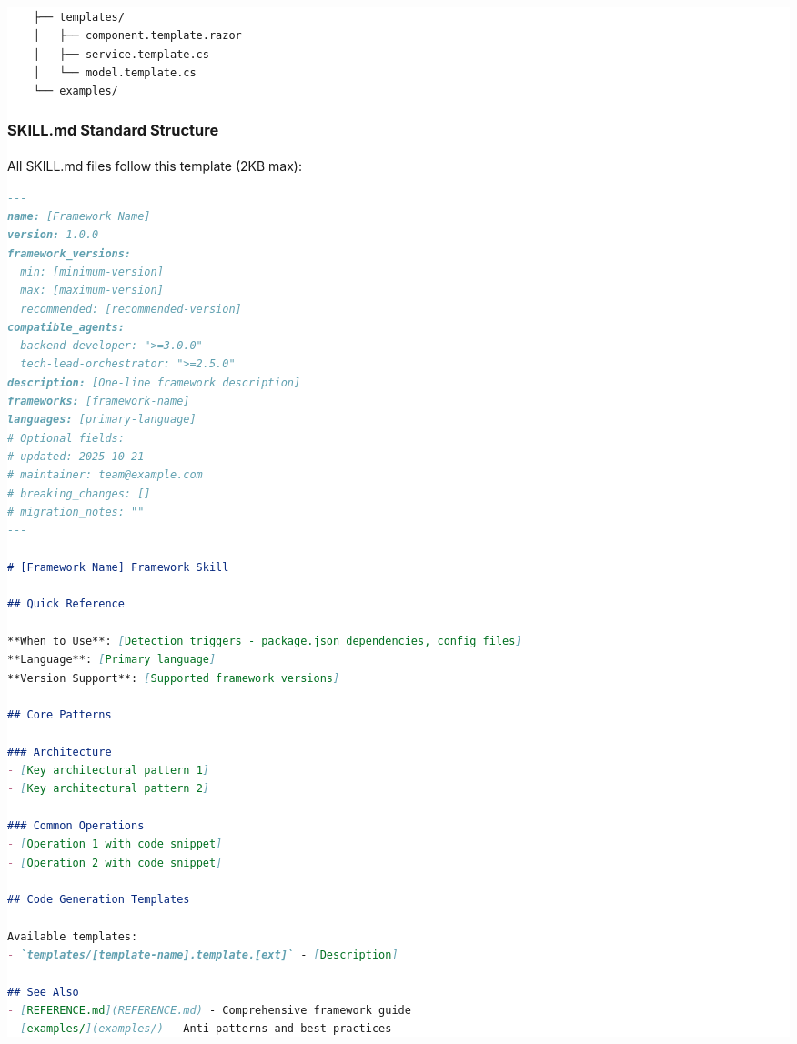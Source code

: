 ```
    ├── templates/
    │   ├── component.template.razor
    │   ├── service.template.cs
    │   └── model.template.cs
    └── examples/
```

### SKILL.md Standard Structure

All SKILL.md files follow this template (2KB max):

```markdown
---
name: [Framework Name]
version: 1.0.0
framework_versions:
  min: [minimum-version]
  max: [maximum-version]
  recommended: [recommended-version]
compatible_agents:
  backend-developer: ">=3.0.0"
  tech-lead-orchestrator: ">=2.5.0"
description: [One-line framework description]
frameworks: [framework-name]
languages: [primary-language]
# Optional fields:
# updated: 2025-10-21
# maintainer: team@example.com
# breaking_changes: []
# migration_notes: ""
---

# [Framework Name] Framework Skill

## Quick Reference

**When to Use**: [Detection triggers - package.json dependencies, config files]
**Language**: [Primary language]
**Version Support**: [Supported framework versions]

## Core Patterns

### Architecture
- [Key architectural pattern 1]
- [Key architectural pattern 2]

### Common Operations
- [Operation 1 with code snippet]
- [Operation 2 with code snippet]

## Code Generation Templates

Available templates:
- `templates/[template-name].template.[ext]` - [Description]

## See Also
- [REFERENCE.md](REFERENCE.md) - Comprehensive framework guide
- [examples/](examples/) - Anti-patterns and best practices
```

